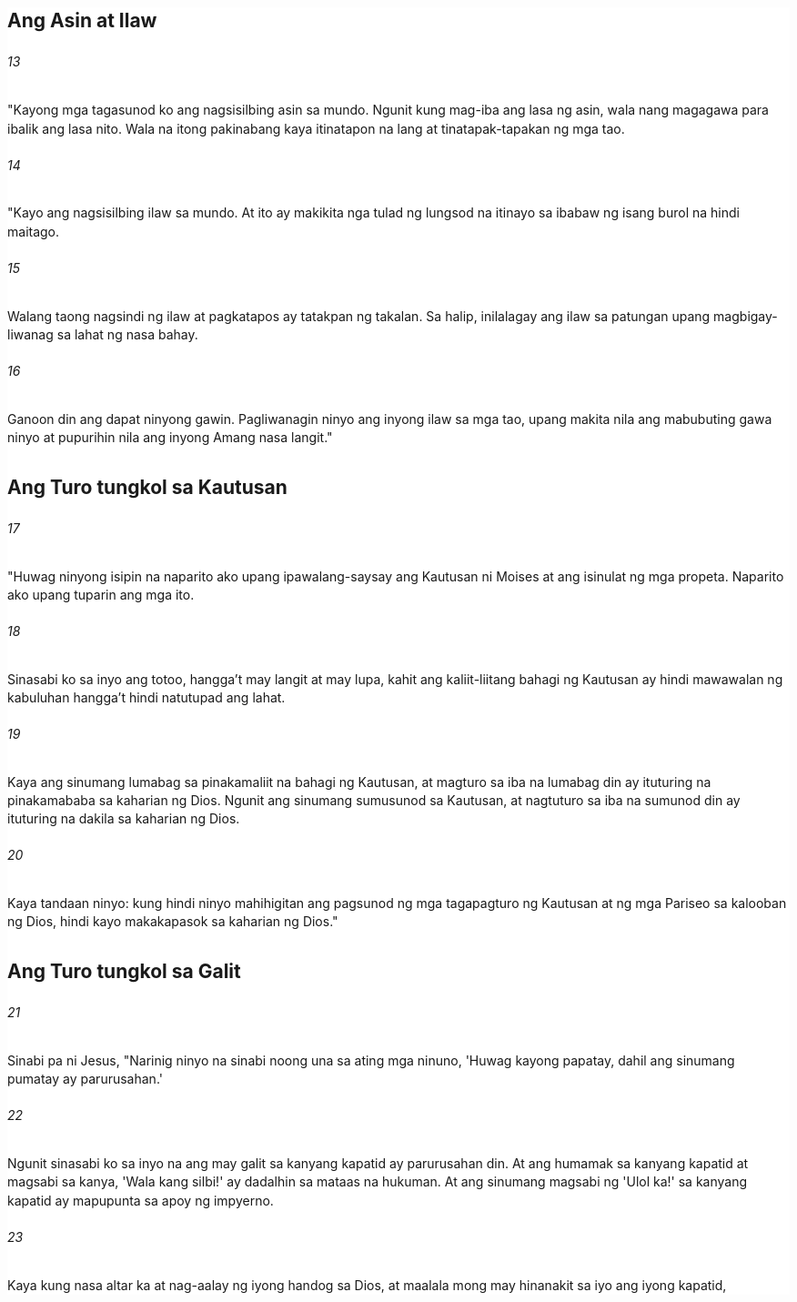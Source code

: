 ## Ang Asin at Ilaw 

###### 13
"Kayong mga tagasunod ko ang nagsisilbing asin sa mundo. Ngunit kung mag-iba ang lasa ng asin, wala nang magagawa para ibalik ang lasa nito. Wala na itong pakinabang kaya itinatapon na lang at tinatapak-tapakan ng mga tao. 

###### 14
"Kayo ang nagsisilbing ilaw sa mundo. At ito ay makikita nga tulad ng lungsod na itinayo sa ibabaw ng isang burol na hindi maitago. 

###### 15
Walang taong nagsindi ng ilaw at pagkatapos ay tatakpan ng takalan. Sa halip, inilalagay ang ilaw sa patungan upang magbigay-liwanag sa lahat ng nasa bahay. 

###### 16
Ganoon din ang dapat ninyong gawin. Pagliwanagin ninyo ang inyong ilaw sa mga tao, upang makita nila ang mabubuting gawa ninyo at pupurihin nila ang inyong Amang nasa langit." 

## Ang Turo tungkol sa Kautusan 

###### 17
"Huwag ninyong isipin na naparito ako upang ipawalang-saysay ang Kautusan ni Moises at ang isinulat ng mga propeta. Naparito ako upang tuparin ang mga ito. 

###### 18
Sinasabi ko sa inyo ang totoo, hanggaʼt may langit at may lupa, kahit ang kaliit-liitang bahagi ng Kautusan ay hindi mawawalan ng kabuluhan hanggaʼt hindi natutupad ang lahat. 

###### 19
Kaya ang sinumang lumabag sa pinakamaliit na bahagi ng Kautusan, at magturo sa iba na lumabag din ay ituturing na pinakamababa sa kaharian ng Dios. Ngunit ang sinumang sumusunod sa Kautusan, at nagtuturo sa iba na sumunod din ay ituturing na dakila sa kaharian ng Dios. 

###### 20
Kaya tandaan ninyo: kung hindi ninyo mahihigitan ang pagsunod ng mga tagapagturo ng Kautusan at ng mga Pariseo sa kalooban ng Dios, hindi kayo makakapasok sa kaharian ng Dios." 

## Ang Turo tungkol sa Galit 

###### 21
Sinabi pa ni Jesus, "Narinig ninyo na sinabi noong una sa ating mga ninuno, 'Huwag kayong papatay, dahil ang sinumang pumatay ay parurusahan.' 

###### 22
Ngunit sinasabi ko sa inyo na ang may galit sa kanyang kapatid ay parurusahan din. At ang humamak sa kanyang kapatid at magsabi sa kanya, 'Wala kang silbi!' ay dadalhin sa mataas na hukuman. At ang sinumang magsabi ng 'Ulol ka!' sa kanyang kapatid ay mapupunta sa apoy ng impyerno. 

###### 23
Kaya kung nasa altar ka at nag-aalay ng iyong handog sa Dios, at maalala mong may hinanakit sa iyo ang iyong kapatid, 
